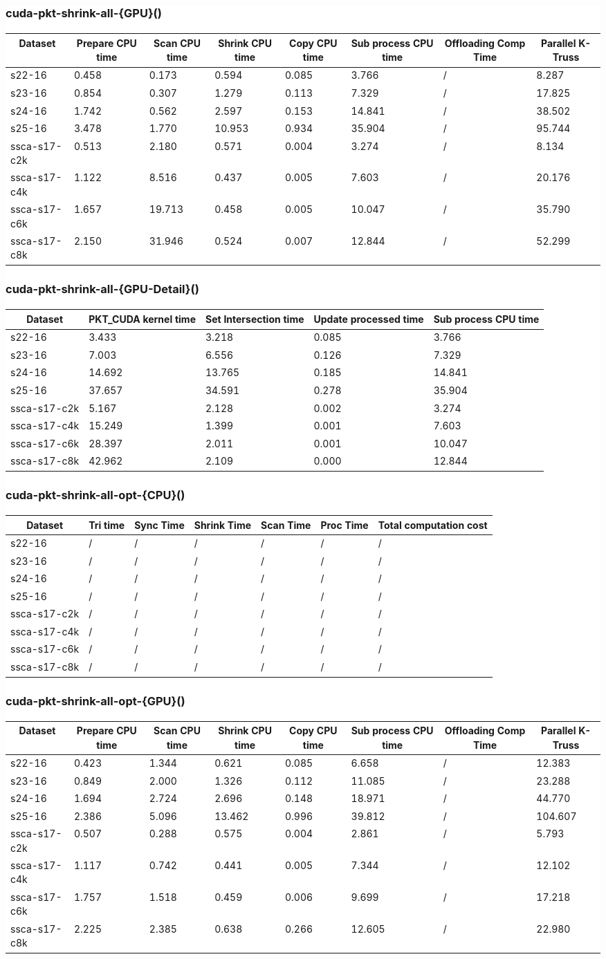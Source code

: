 
### cuda-pkt-shrink-all-{GPU}()

Dataset | Prepare CPU time | Scan CPU time | Shrink CPU time | Copy CPU time | Sub process CPU time | Offloading Comp Time | Parallel K-Truss
--- | --- | --- | --- | --- | --- | --- | ---
s22-16 | 0.458 | 0.173 | 0.594 | 0.085 | 3.766 | / | 8.287
s23-16 | 0.854 | 0.307 | 1.279 | 0.113 | 7.329 | / | 17.825
s24-16 | 1.742 | 0.562 | 2.597 | 0.153 | 14.841 | / | 38.502
s25-16 | 3.478 | 1.770 | 10.953 | 0.934 | 35.904 | / | 95.744
ssca-s17-c2k | 0.513 | 2.180 | 0.571 | 0.004 | 3.274 | / | 8.134
ssca-s17-c4k | 1.122 | 8.516 | 0.437 | 0.005 | 7.603 | / | 20.176
ssca-s17-c6k | 1.657 | 19.713 | 0.458 | 0.005 | 10.047 | / | 35.790
ssca-s17-c8k | 2.150 | 31.946 | 0.524 | 0.007 | 12.844 | / | 52.299

### cuda-pkt-shrink-all-{GPU-Detail}()

Dataset | PKT_CUDA kernel time | Set Intersection time | Update processed time | Sub process CPU time
--- | --- | --- | --- | ---
s22-16 | 3.433 | 3.218 | 0.085 | 3.766
s23-16 | 7.003 | 6.556 | 0.126 | 7.329
s24-16 | 14.692 | 13.765 | 0.185 | 14.841
s25-16 | 37.657 | 34.591 | 0.278 | 35.904
ssca-s17-c2k | 5.167 | 2.128 | 0.002 | 3.274
ssca-s17-c4k | 15.249 | 1.399 | 0.001 | 7.603
ssca-s17-c6k | 28.397 | 2.011 | 0.001 | 10.047
ssca-s17-c8k | 42.962 | 2.109 | 0.000 | 12.844

### cuda-pkt-shrink-all-opt-{CPU}()

Dataset | Tri time | Sync Time | Shrink Time | Scan Time | Proc Time | Total computation cost
--- | --- | --- | --- | --- | --- | ---
s22-16 | / | / | / | / | / | /
s23-16 | / | / | / | / | / | /
s24-16 | / | / | / | / | / | /
s25-16 | / | / | / | / | / | /
ssca-s17-c2k | / | / | / | / | / | /
ssca-s17-c4k | / | / | / | / | / | /
ssca-s17-c6k | / | / | / | / | / | /
ssca-s17-c8k | / | / | / | / | / | /

### cuda-pkt-shrink-all-opt-{GPU}()

Dataset | Prepare CPU time | Scan CPU time | Shrink CPU time | Copy CPU time | Sub process CPU time | Offloading Comp Time | Parallel K-Truss
--- | --- | --- | --- | --- | --- | --- | ---
s22-16 | 0.423 | 1.344 | 0.621 | 0.085 | 6.658 | / | 12.383
s23-16 | 0.849 | 2.000 | 1.326 | 0.112 | 11.085 | / | 23.288
s24-16 | 1.694 | 2.724 | 2.696 | 0.148 | 18.971 | / | 44.770
s25-16 | 2.386 | 5.096 | 13.462 | 0.996 | 39.812 | / | 104.607
ssca-s17-c2k | 0.507 | 0.288 | 0.575 | 0.004 | 2.861 | / | 5.793
ssca-s17-c4k | 1.117 | 0.742 | 0.441 | 0.005 | 7.344 | / | 12.102
ssca-s17-c6k | 1.757 | 1.518 | 0.459 | 0.006 | 9.699 | / | 17.218
ssca-s17-c8k | 2.225 | 2.385 | 0.638 | 0.266 | 12.605 | / | 22.980
